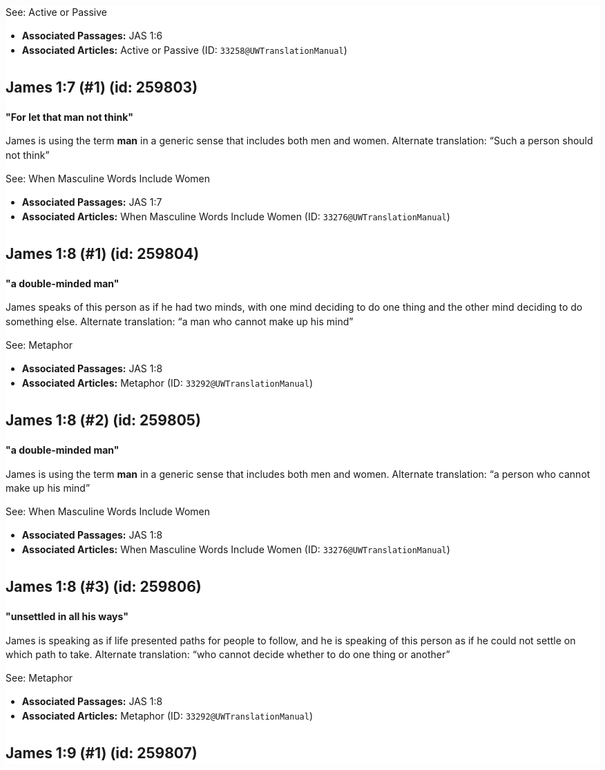 See: Active or Passive

* **Associated Passages:** JAS 1:6
* **Associated Articles:** Active or Passive (ID: `33258@UWTranslationManual`)

## James 1:7 (#1) (id: 259803)

**"For let that man not think"**

James is using the term **man** in a generic sense that includes both men and women. Alternate translation: “Such a person should not think”

See: When Masculine Words Include Women

* **Associated Passages:** JAS 1:7
* **Associated Articles:** When Masculine Words Include Women (ID: `33276@UWTranslationManual`)

## James 1:8 (#1) (id: 259804)

**"a double\-minded man"**

James speaks of this person as if he had two minds, with one mind deciding to do one thing and the other mind deciding to do something else. Alternate translation: “a man who cannot make up his mind”

See: Metaphor

* **Associated Passages:** JAS 1:8
* **Associated Articles:** Metaphor (ID: `33292@UWTranslationManual`)

## James 1:8 (#2) (id: 259805)

**"a double\-minded man"**

James is using the term **man** in a generic sense that includes both men and women. Alternate translation: “a person who cannot make up his mind”

See: When Masculine Words Include Women

* **Associated Passages:** JAS 1:8
* **Associated Articles:** When Masculine Words Include Women (ID: `33276@UWTranslationManual`)

## James 1:8 (#3) (id: 259806)

**"unsettled in all his ways"**

James is speaking as if life presented paths for people to follow, and he is speaking of this person as if he could not settle on which path to take. Alternate translation: “who cannot decide whether to do one thing or another”

See: Metaphor

* **Associated Passages:** JAS 1:8
* **Associated Articles:** Metaphor (ID: `33292@UWTranslationManual`)

## James 1:9 (#1) (id: 259807)
